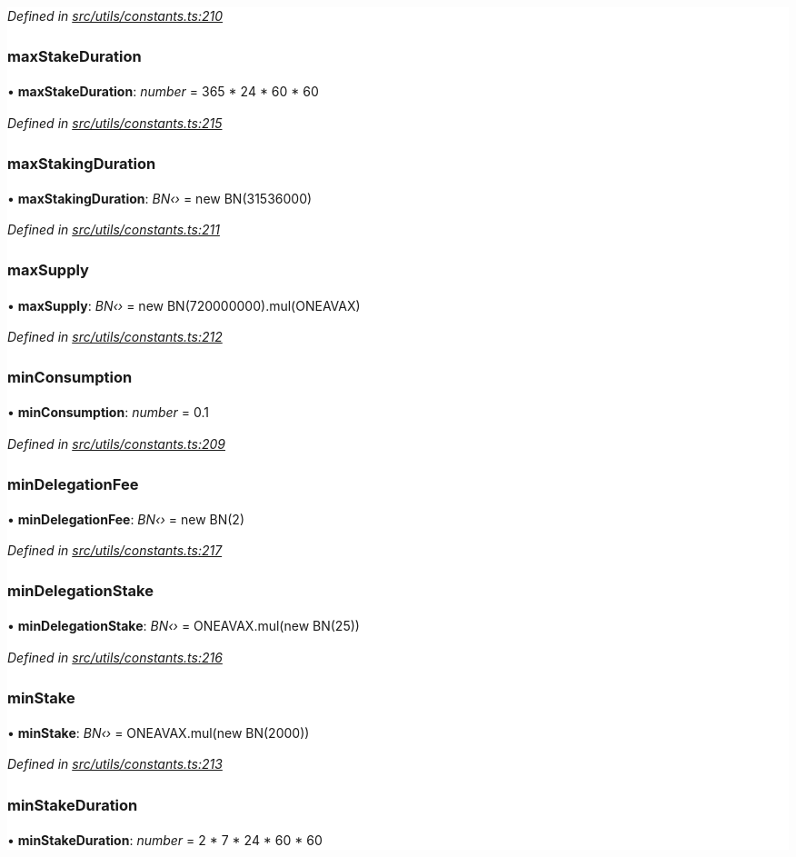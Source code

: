 *Defined in [src/utils/constants.ts:210](https://github.com/ava-labs/avalanchejs/blob/2850ce5/src/utils/constants.ts#L210)*

###  maxStakeDuration

• **maxStakeDuration**: *number* = 365 * 24 * 60 * 60

*Defined in [src/utils/constants.ts:215](https://github.com/ava-labs/avalanchejs/blob/2850ce5/src/utils/constants.ts#L215)*

###  maxStakingDuration

• **maxStakingDuration**: *BN‹›* = new BN(31536000)

*Defined in [src/utils/constants.ts:211](https://github.com/ava-labs/avalanchejs/blob/2850ce5/src/utils/constants.ts#L211)*

###  maxSupply

• **maxSupply**: *BN‹›* = new BN(720000000).mul(ONEAVAX)

*Defined in [src/utils/constants.ts:212](https://github.com/ava-labs/avalanchejs/blob/2850ce5/src/utils/constants.ts#L212)*

###  minConsumption

• **minConsumption**: *number* = 0.1

*Defined in [src/utils/constants.ts:209](https://github.com/ava-labs/avalanchejs/blob/2850ce5/src/utils/constants.ts#L209)*

###  minDelegationFee

• **minDelegationFee**: *BN‹›* = new BN(2)

*Defined in [src/utils/constants.ts:217](https://github.com/ava-labs/avalanchejs/blob/2850ce5/src/utils/constants.ts#L217)*

###  minDelegationStake

• **minDelegationStake**: *BN‹›* = ONEAVAX.mul(new BN(25))

*Defined in [src/utils/constants.ts:216](https://github.com/ava-labs/avalanchejs/blob/2850ce5/src/utils/constants.ts#L216)*

###  minStake

• **minStake**: *BN‹›* = ONEAVAX.mul(new BN(2000))

*Defined in [src/utils/constants.ts:213](https://github.com/ava-labs/avalanchejs/blob/2850ce5/src/utils/constants.ts#L213)*

###  minStakeDuration

• **minStakeDuration**: *number* = 2 * 7 * 24 * 60 * 60
